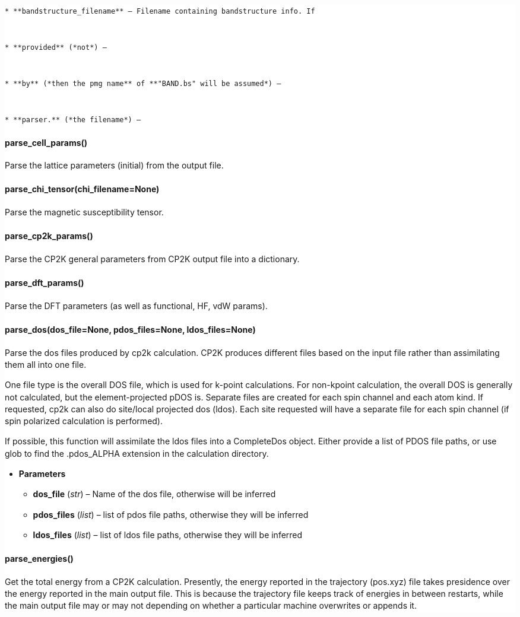 
    * **bandstructure_filename** – Filename containing bandstructure info. If


    * **provided** (*not*) –


    * **by** (*then the pmg name** of **"BAND.bs" will be assumed*) –


    * **parser.** (*the filename*) –



#### parse_cell_params()
Parse the lattice parameters (initial) from the output file.


#### parse_chi_tensor(chi_filename=None)
Parse the magnetic susceptibility tensor.


#### parse_cp2k_params()
Parse the CP2K general parameters from CP2K output file into a dictionary.


#### parse_dft_params()
Parse the DFT parameters (as well as functional, HF, vdW params).


#### parse_dos(dos_file=None, pdos_files=None, ldos_files=None)
Parse the dos files produced by cp2k calculation. CP2K produces different files based
on the input file rather than assimilating them all into one file.

One file type is the overall DOS file, which is used for k-point calculations. For
non-kpoint calculation, the overall DOS is generally not calculated, but the
element-projected pDOS is. Separate files are created for each spin channel and each
atom kind. If requested, cp2k can also do site/local projected dos (ldos). Each site
requested will have a separate file for each spin channel (if spin polarized calculation
is performed).

If possible, this function will assimilate the ldos files into a CompleteDos object.
Either provide a list of PDOS file paths, or use glob to find the .pdos_ALPHA extension
in the calculation directory.


* **Parameters**


    * **dos_file** (*str*) – Name of the dos file, otherwise will be inferred


    * **pdos_files** (*list*) – list of pdos file paths, otherwise they will be inferred


    * **ldos_files** (*list*) – list of ldos file paths, otherwise they will be inferred



#### parse_energies()
Get the total energy from a CP2K calculation. Presently, the energy reported in the
trajectory (pos.xyz) file takes presidence over the energy reported in the main output
file. This is because the trajectory file keeps track of energies in between restarts,
while the main output file may or may not depending on whether a particular machine
overwrites or appends it.
